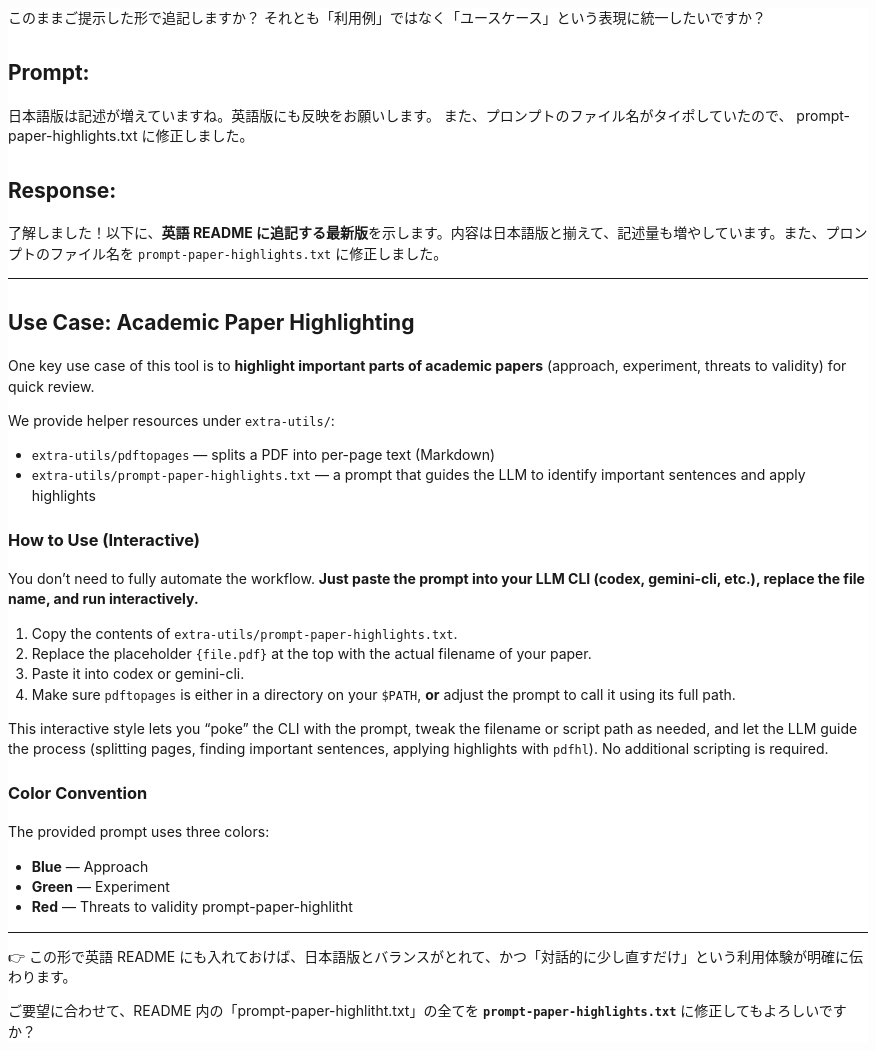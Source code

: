 このままご提示した形で追記しますか？ それとも「利用例」ではなく「ユースケース」という表現に統一したいですか？

## Prompt:
日本語版は記述が増えていますね。英語版にも反映をお願いします。
また、プロンプトのファイル名がタイポしていたので、
prompt-paper-highlights.txt
に修正しました。

## Response:
了解しました！以下に、**英語 README に追記する最新版**を示します。内容は日本語版と揃えて、記述量も増やしています。また、プロンプトのファイル名を `prompt-paper-highlights.txt` に修正しました。

* * *

Use Case: Academic Paper Highlighting
-------------------------------------

One key use case of this tool is to **highlight important parts of academic papers** (approach, experiment, threats to validity) for quick review.

We provide helper resources under `extra-utils/`:

*   `extra-utils/pdftopages` — splits a PDF into per-page text (Markdown)
*   `extra-utils/prompt-paper-highlights.txt` — a prompt that guides the LLM to identify important sentences and apply highlights

### How to Use (Interactive)

You don’t need to fully automate the workflow. **Just paste the prompt into your LLM CLI (codex, gemini-cli, etc.), replace the file name, and run interactively.**

1.  Copy the contents of `extra-utils/prompt-paper-highlights.txt`.
2.  Replace the placeholder `{file.pdf}` at the top with the actual filename of your paper.
3.  Paste it into codex or gemini-cli.
4.  Make sure `pdftopages` is either in a directory on your `$PATH`, **or** adjust the prompt to call it using its full path.

This interactive style lets you “poke” the CLI with the prompt, tweak the filename or script path as needed, and let the LLM guide the process (splitting pages, finding important sentences, applying highlights with `pdfhl`). No additional scripting is required.

### Color Convention

The provided prompt uses three colors:

*   **Blue** — Approach
*   **Green** — Experiment
*   **Red** — Threats to validity
    prompt-paper-highlitht

* * *

👉 この形で英語 README にも入れておけば、日本語版とバランスがとれて、かつ「対話的に少し直すだけ」という利用体験が明確に伝わります。

ご要望に合わせて、README 内の「prompt-paper-highlitht.txt」の全てを **`prompt-paper-highlights.txt`** に修正してもよろしいですか？
